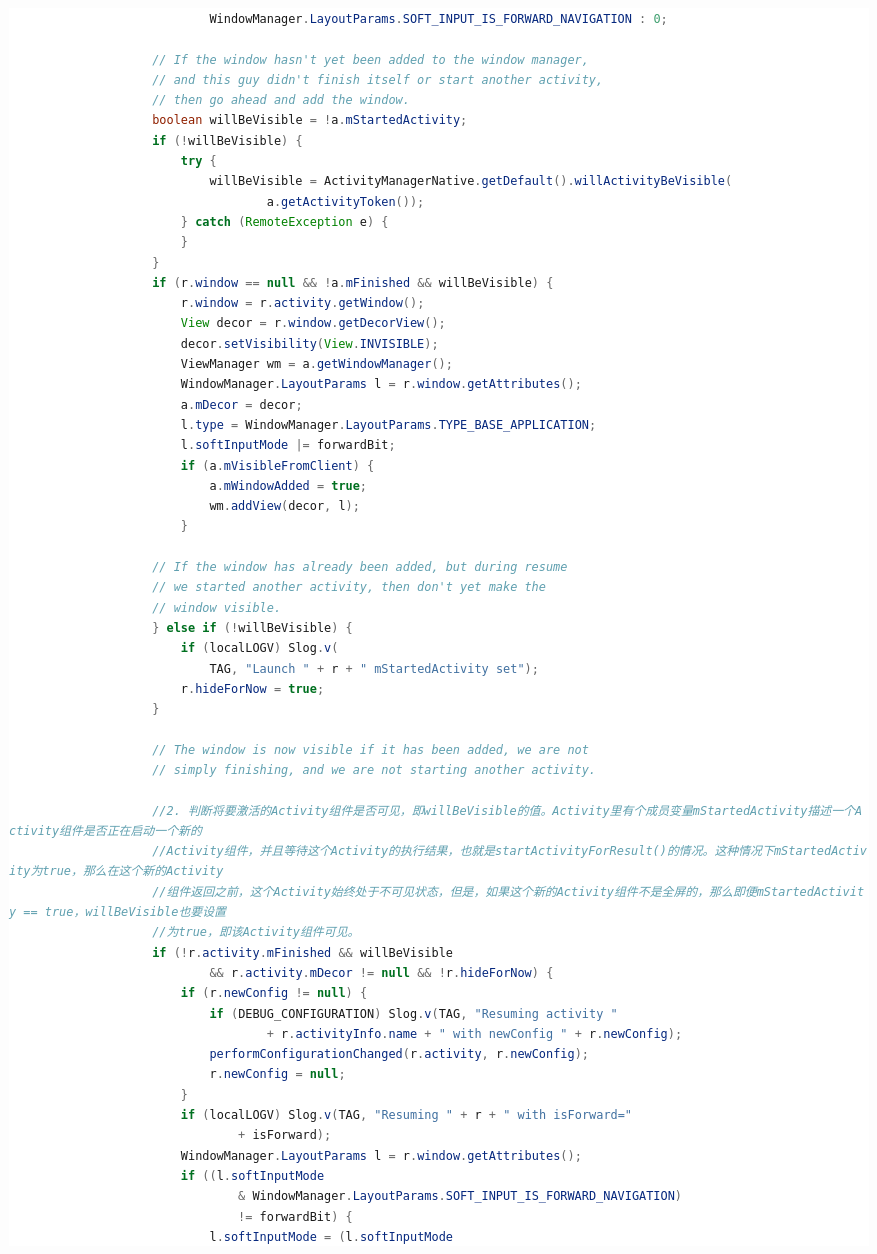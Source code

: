```java
                            WindowManager.LayoutParams.SOFT_INPUT_IS_FORWARD_NAVIGATION : 0;
        
                    // If the window hasn't yet been added to the window manager,
                    // and this guy didn't finish itself or start another activity,
                    // then go ahead and add the window.
                    boolean willBeVisible = !a.mStartedActivity;
                    if (!willBeVisible) {
                        try {
                            willBeVisible = ActivityManagerNative.getDefault().willActivityBeVisible(
                                    a.getActivityToken());
                        } catch (RemoteException e) {
                        }
                    }
                    if (r.window == null && !a.mFinished && willBeVisible) {
                        r.window = r.activity.getWindow();
                        View decor = r.window.getDecorView();
                        decor.setVisibility(View.INVISIBLE);
                        ViewManager wm = a.getWindowManager();
                        WindowManager.LayoutParams l = r.window.getAttributes();
                        a.mDecor = decor;
                        l.type = WindowManager.LayoutParams.TYPE_BASE_APPLICATION;
                        l.softInputMode |= forwardBit;
                        if (a.mVisibleFromClient) {
                            a.mWindowAdded = true;
                            wm.addView(decor, l);
                        }
        
                    // If the window has already been added, but during resume
                    // we started another activity, then don't yet make the
                    // window visible.
                    } else if (!willBeVisible) {
                        if (localLOGV) Slog.v(
                            TAG, "Launch " + r + " mStartedActivity set");
                        r.hideForNow = true;
                    }
        
                    // The window is now visible if it has been added, we are not
                    // simply finishing, and we are not starting another activity.
                    
                    //2. 判断将要激活的Activity组件是否可见，即willBeVisible的值。Activity里有个成员变量mStartedActivity描述一个Activity组件是否正在启动一个新的
                    //Activity组件，并且等待这个Activity的执行结果，也就是startActivityForResult()的情况。这种情况下mStartedActivity为true，那么在这个新的Activity
                    //组件返回之前，这个Activity始终处于不可见状态，但是，如果这个新的Activity组件不是全屏的，那么即便mStartedActivity == true，willBeVisible也要设置
                    //为true，即该Activity组件可见。
                    if (!r.activity.mFinished && willBeVisible
                            && r.activity.mDecor != null && !r.hideForNow) {
                        if (r.newConfig != null) {
                            if (DEBUG_CONFIGURATION) Slog.v(TAG, "Resuming activity "
                                    + r.activityInfo.name + " with newConfig " + r.newConfig);
                            performConfigurationChanged(r.activity, r.newConfig);
                            r.newConfig = null;
                        }
                        if (localLOGV) Slog.v(TAG, "Resuming " + r + " with isForward="
                                + isForward);
                        WindowManager.LayoutParams l = r.window.getAttributes();
                        if ((l.softInputMode
                                & WindowManager.LayoutParams.SOFT_INPUT_IS_FORWARD_NAVIGATION)
                                != forwardBit) {
                            l.softInputMode = (l.softInputMode
```